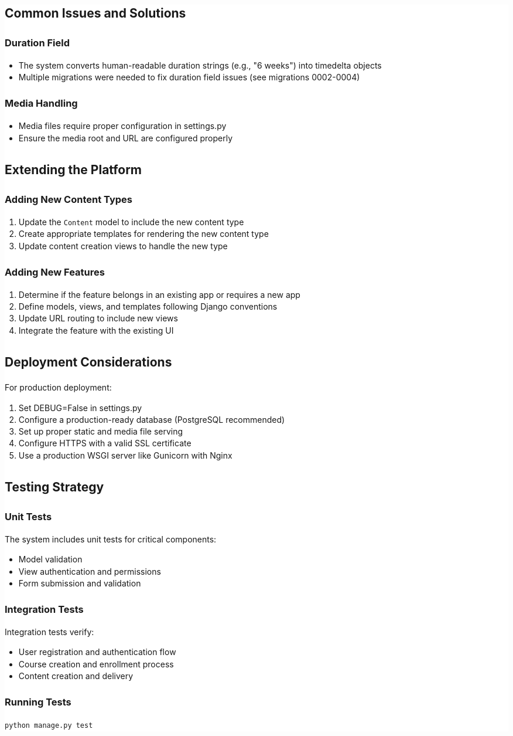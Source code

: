 ## Common Issues and Solutions

### Duration Field
- The system converts human-readable duration strings (e.g., "6 weeks") into timedelta objects
- Multiple migrations were needed to fix duration field issues (see migrations 0002-0004)

### Media Handling
- Media files require proper configuration in settings.py
- Ensure the media root and URL are configured properly

## Extending the Platform

### Adding New Content Types
1. Update the `Content` model to include the new content type
2. Create appropriate templates for rendering the new content type
3. Update content creation views to handle the new type

### Adding New Features
1. Determine if the feature belongs in an existing app or requires a new app
2. Define models, views, and templates following Django conventions
3. Update URL routing to include new views
4. Integrate the feature with the existing UI

## Deployment Considerations

For production deployment:
1. Set DEBUG=False in settings.py
2. Configure a production-ready database (PostgreSQL recommended)
3. Set up proper static and media file serving
4. Configure HTTPS with a valid SSL certificate
5. Use a production WSGI server like Gunicorn with Nginx

## Testing Strategy

### Unit Tests
The system includes unit tests for critical components:
- Model validation
- View authentication and permissions
- Form submission and validation

### Integration Tests
Integration tests verify:
- User registration and authentication flow
- Course creation and enrollment process
- Content creation and delivery

### Running Tests
```bash
python manage.py test
```

